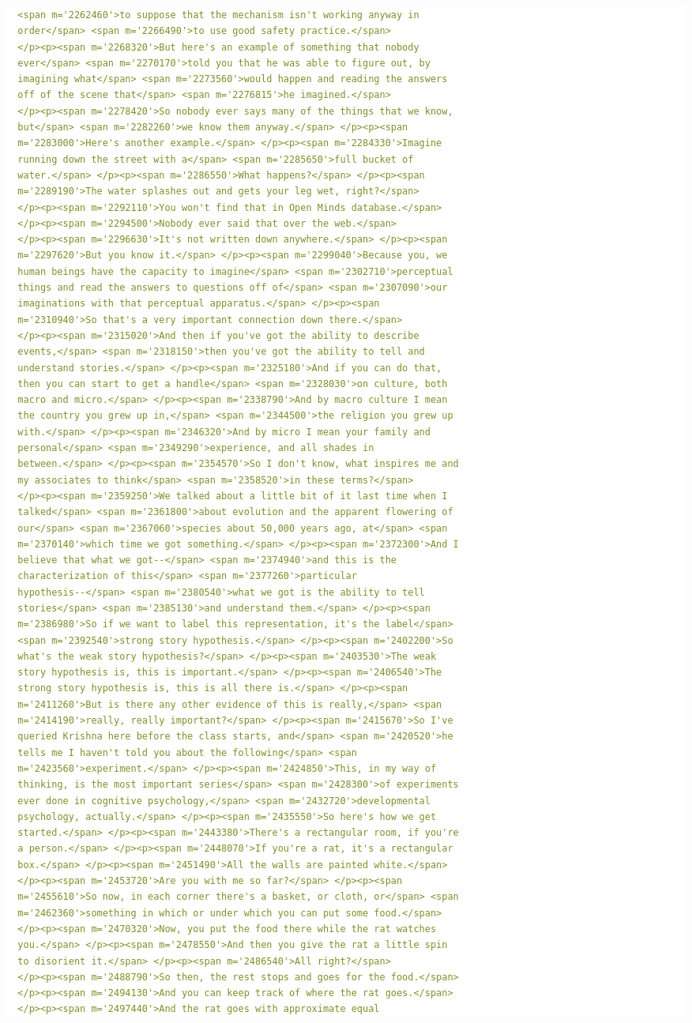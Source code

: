 ```yaml
  <span m='2262460'>to suppose that the mechanism isn't working anyway in
  order</span> <span m='2266490'>to use good safety practice.</span>
  </p><p><span m='2268320'>But here's an example of something that nobody
  ever</span> <span m='2270170'>told you that he was able to figure out, by
  imagining what</span> <span m='2273560'>would happen and reading the answers
  off of the scene that</span> <span m='2276815'>he imagined.</span>
  </p><p><span m='2278420'>So nobody ever says many of the things that we know,
  but</span> <span m='2282260'>we know them anyway.</span> </p><p><span
  m='2283000'>Here's another example.</span> </p><p><span m='2284330'>Imagine
  running down the street with a</span> <span m='2285650'>full bucket of
  water.</span> </p><p><span m='2286550'>What happens?</span> </p><p><span
  m='2289190'>The water splashes out and gets your leg wet, right?</span>
  </p><p><span m='2292110'>You won't find that in Open Minds database.</span>
  </p><p><span m='2294500'>Nobody ever said that over the web.</span>
  </p><p><span m='2296630'>It's not written down anywhere.</span> </p><p><span
  m='2297620'>But you know it.</span> </p><p><span m='2299040'>Because you, we
  human beings have the capacity to imagine</span> <span m='2302710'>perceptual
  things and read the answers to questions off of</span> <span m='2307090'>our
  imaginations with that perceptual apparatus.</span> </p><p><span
  m='2310940'>So that's a very important connection down there.</span>
  </p><p><span m='2315020'>And then if you've got the ability to describe
  events,</span> <span m='2318150'>then you've got the ability to tell and
  understand stories.</span> </p><p><span m='2325180'>And if you can do that,
  then you can start to get a handle</span> <span m='2328030'>on culture, both
  macro and micro.</span> </p><p><span m='2338790'>And by macro culture I mean
  the country you grew up in,</span> <span m='2344500'>the religion you grew up
  with.</span> </p><p><span m='2346320'>And by micro I mean your family and
  personal</span> <span m='2349290'>experience, and all shades in
  between.</span> </p><p><span m='2354570'>So I don't know, what inspires me and
  my associates to think</span> <span m='2358520'>in these terms?</span>
  </p><p><span m='2359250'>We talked about a little bit of it last time when I
  talked</span> <span m='2361800'>about evolution and the apparent flowering of
  our</span> <span m='2367060'>species about 50,000 years ago, at</span> <span
  m='2370140'>which time we got something.</span> </p><p><span m='2372300'>And I
  believe that what we got--</span> <span m='2374940'>and this is the
  characterization of this</span> <span m='2377260'>particular
  hypothesis--</span> <span m='2380540'>what we got is the ability to tell
  stories</span> <span m='2385130'>and understand them.</span> </p><p><span
  m='2386980'>So if we want to label this representation, it's the label</span>
  <span m='2392540'>strong story hypothesis.</span> </p><p><span m='2402200'>So
  what's the weak story hypothesis?</span> </p><p><span m='2403530'>The weak
  story hypothesis is, this is important.</span> </p><p><span m='2406540'>The
  strong story hypothesis is, this is all there is.</span> </p><p><span
  m='2411260'>But is there any other evidence of this is really,</span> <span
  m='2414190'>really, really important?</span> </p><p><span m='2415670'>So I've
  queried Krishna here before the class starts, and</span> <span m='2420520'>he
  tells me I haven't told you about the following</span> <span
  m='2423560'>experiment.</span> </p><p><span m='2424850'>This, in my way of
  thinking, is the most important series</span> <span m='2428300'>of experiments
  ever done in cognitive psychology,</span> <span m='2432720'>developmental
  psychology, actually.</span> </p><p><span m='2435550'>So here's how we get
  started.</span> </p><p><span m='2443380'>There's a rectangular room, if you're
  a person.</span> </p><p><span m='2448070'>If you're a rat, it's a rectangular
  box.</span> </p><p><span m='2451490'>All the walls are painted white.</span>
  </p><p><span m='2453720'>Are you with me so far?</span> </p><p><span
  m='2455610'>So now, in each corner there's a basket, or cloth, or</span> <span
  m='2462360'>something in which or under which you can put some food.</span>
  </p><p><span m='2470320'>Now, you put the food there while the rat watches
  you.</span> </p><p><span m='2478550'>And then you give the rat a little spin
  to disorient it.</span> </p><p><span m='2486540'>All right?</span>
  </p><p><span m='2488790'>So then, the rest stops and goes for the food.</span>
  </p><p><span m='2494130'>And you can keep track of where the rat goes.</span>
  </p><p><span m='2497440'>And the rat goes with approximate equal
```